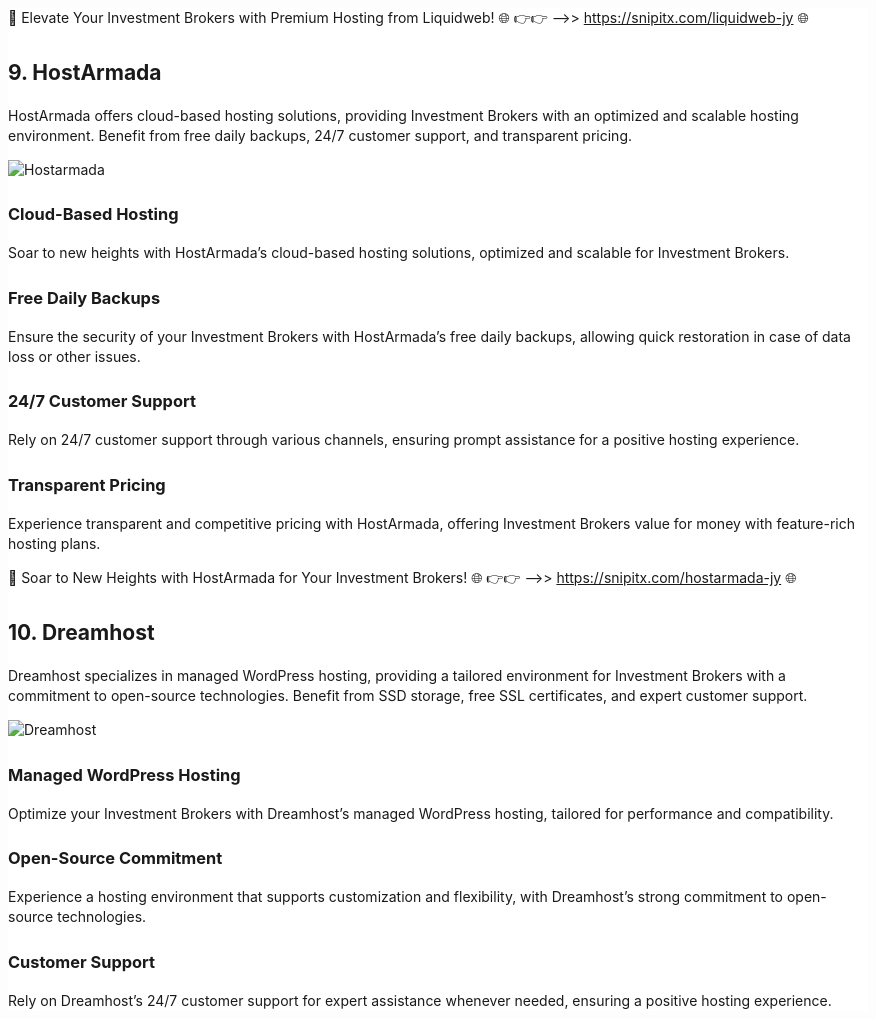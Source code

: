 🚀 Elevate Your Investment Brokers with Premium Hosting from Liquidweb! 🌐
👉👉 -->> https://snipitx.com/liquidweb-jy 🌐

## 9. HostArmada

HostArmada offers cloud-based hosting solutions, providing Investment Brokers with an optimized and scalable hosting environment. Benefit from free daily backups, 24/7 customer support, and transparent pricing.

![Hostarmada](https://i.imgur.com/KFbdf3o.jpeg "Hostarmada Hosting")

### Cloud-Based Hosting
Soar to new heights with HostArmada’s cloud-based hosting solutions, optimized and scalable for Investment Brokers.

### Free Daily Backups
Ensure the security of your Investment Brokers with HostArmada’s free daily backups, allowing quick restoration in case of data loss or other issues.

### 24/7 Customer Support
Rely on 24/7 customer support through various channels, ensuring prompt assistance for a positive hosting experience.

### Transparent Pricing
Experience transparent and competitive pricing with HostArmada, offering Investment Brokers value for money with feature-rich hosting plans.

🚀 Soar to New Heights with HostArmada for Your Investment Brokers! 🌐
👉👉 -->> https://snipitx.com/hostarmada-jy 🌐

## 10. Dreamhost

Dreamhost specializes in managed WordPress hosting, providing a tailored environment for Investment Brokers with a commitment to open-source technologies. Benefit from SSD storage, free SSL certificates, and expert customer support.

![Dreamhost](https://i.imgur.com/rXIg8ip.jpeg "Dreamhost Hosting")

### Managed WordPress Hosting
Optimize your Investment Brokers with Dreamhost’s managed WordPress hosting, tailored for performance and compatibility.

### Open-Source Commitment
Experience a hosting environment that supports customization and flexibility, with Dreamhost’s strong commitment to open-source technologies.

### Customer Support
Rely on Dreamhost’s 24/7 customer support for expert assistance whenever needed, ensuring a positive hosting experience.
